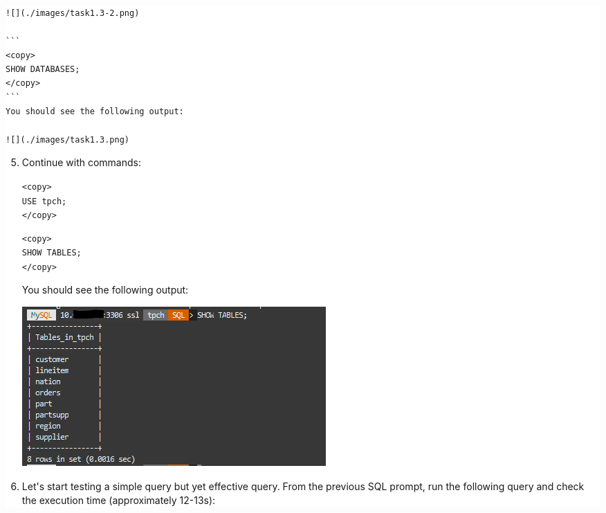     ![](./images/task1.3-2.png)

    ```
    <copy>
    SHOW DATABASES;
    </copy>
    ```
    You should see the following output:

    ![](./images/task1.3.png)

5. Continue with commands:
    ```
    <copy>
    USE tpch;
    </copy>
    ```

    ```
    <copy>
    SHOW TABLES;
    </copy>
    ```
    You should see the following output:

    ![](./images/task1.3-1.png)

6. Let's start testing a simple query but yet effective query. From the previous SQL prompt, run the following query and check the execution time (approximately 12-13s):
